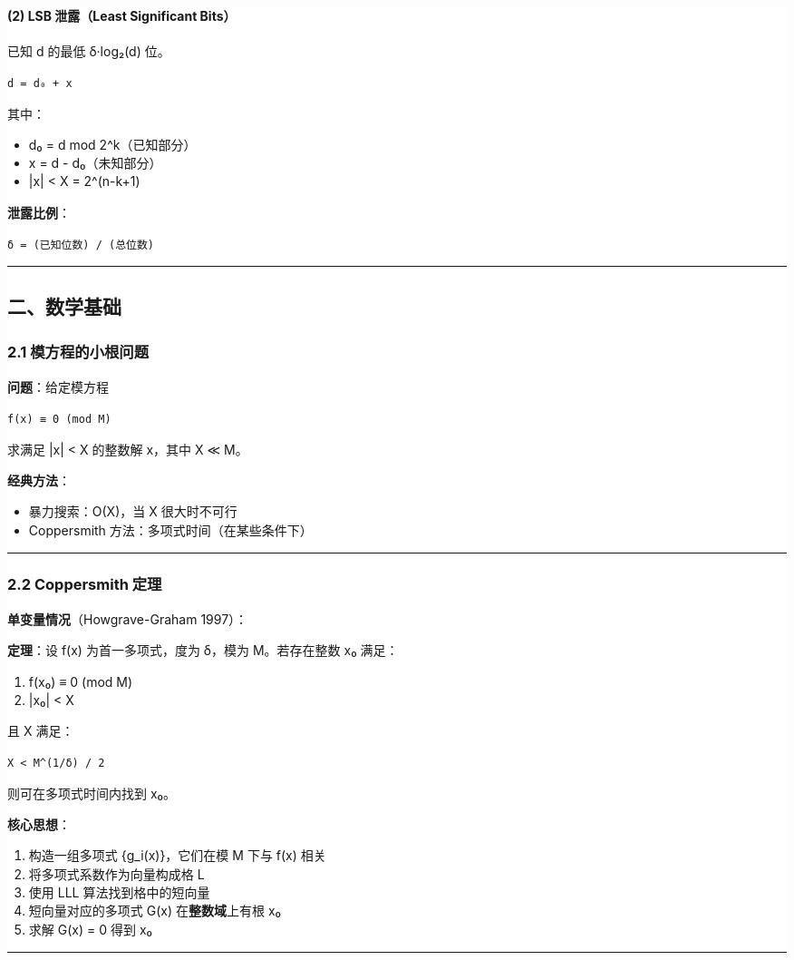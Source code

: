 #### (2) LSB 泄露（Least Significant Bits）
已知 d 的最低 δ·log₂(d) 位。

```
d = d₀ + x
```
其中：
- d₀ = d mod 2^k（已知部分）
- x = d - d₀（未知部分）
- |x| < X = 2^(n-k+1)

**泄露比例**：
```
δ = (已知位数) / (总位数)
```

---

## 二、数学基础

### 2.1 模方程的小根问题

**问题**：给定模方程
```
f(x) ≡ 0 (mod M)
```
求满足 |x| < X 的整数解 x，其中 X ≪ M。

**经典方法**：
- 暴力搜索：O(X)，当 X 很大时不可行
- Coppersmith 方法：多项式时间（在某些条件下）

---

### 2.2 Coppersmith 定理

**单变量情况**（Howgrave-Graham 1997）：

**定理**：设 f(x) 为首一多项式，度为 δ，模为 M。若存在整数 x₀ 满足：
1. f(x₀) ≡ 0 (mod M)
2. |x₀| < X

且 X 满足：
```
X < M^(1/δ) / 2
```

则可在多项式时间内找到 x₀。

**核心思想**：
1. 构造一组多项式 {g_i(x)}，它们在模 M 下与 f(x) 相关
2. 将多项式系数作为向量构成格 L
3. 使用 LLL 算法找到格中的短向量
4. 短向量对应的多项式 G(x) 在**整数域**上有根 x₀
5. 求解 G(x) = 0 得到 x₀

---